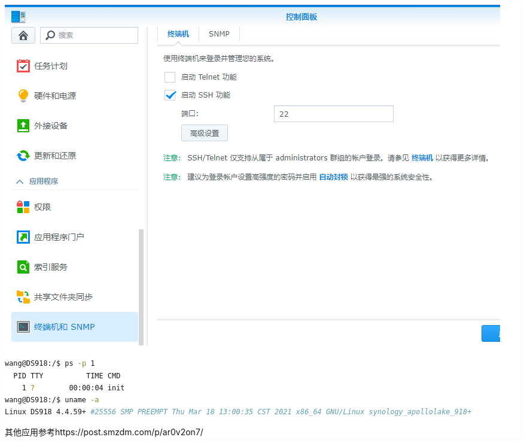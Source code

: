 ![image-20211104220059148](软路由.assets/image-20211104220059148.png)

```sh
wang@DS918:/$ ps -p 1
  PID TTY          TIME CMD
    1 ?        00:00:04 init
wang@DS918:/$ uname -a
Linux DS918 4.4.59+ #25556 SMP PREEMPT Thu Mar 18 13:00:35 CST 2021 x86_64 GNU/Linux synology_apollolake_918+

```

其他应用参考https://post.smzdm.com/p/ar0v2on7/
